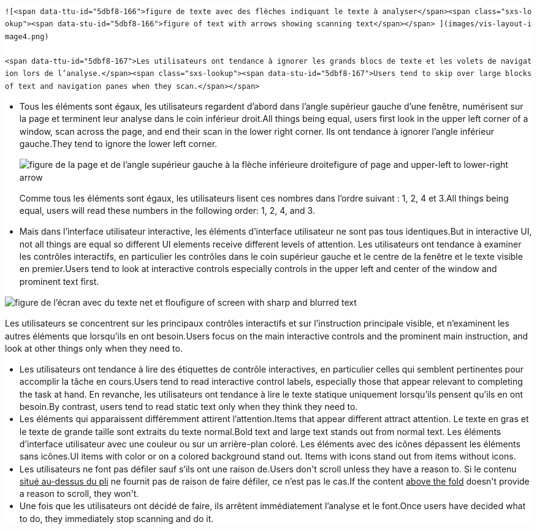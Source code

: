     ![<span data-ttu-id="5dbf8-166">figure de texte avec des flèches indiquant le texte à analyser</span><span class="sxs-lookup"><span data-stu-id="5dbf8-166">figure of text with arrows showing scanning text</span></span> ](images/vis-layout-image4.png)

    <span data-ttu-id="5dbf8-167">Les utilisateurs ont tendance à ignorer les grands blocs de texte et les volets de navigation lors de l’analyse.</span><span class="sxs-lookup"><span data-stu-id="5dbf8-167">Users tend to skip over large blocks of text and navigation panes when they scan.</span></span>

-   <span data-ttu-id="5dbf8-168">Tous les éléments sont égaux, les utilisateurs regardent d’abord dans l’angle supérieur gauche d’une fenêtre, numérisent sur la page et terminent leur analyse dans le coin inférieur droit.</span><span class="sxs-lookup"><span data-stu-id="5dbf8-168">All things being equal, users first look in the upper left corner of a window, scan across the page, and end their scan in the lower right corner.</span></span> <span data-ttu-id="5dbf8-169">Ils ont tendance à ignorer l’angle inférieur gauche.</span><span class="sxs-lookup"><span data-stu-id="5dbf8-169">They tend to ignore the lower left corner.</span></span>

    ![<span data-ttu-id="5dbf8-170">figure de la page et de l’angle supérieur gauche à la flèche inférieure droite</span><span class="sxs-lookup"><span data-stu-id="5dbf8-170">figure of page and upper-left to lower-right arrow</span></span> ](images/vis-layout-image5.png)

    <span data-ttu-id="5dbf8-171">Comme tous les éléments sont égaux, les utilisateurs lisent ces nombres dans l’ordre suivant : 1, 2, 4 et 3.</span><span class="sxs-lookup"><span data-stu-id="5dbf8-171">All things being equal, users will read these numbers in the following order: 1, 2, 4, and 3.</span></span>

-   <span data-ttu-id="5dbf8-172">Mais dans l’interface utilisateur interactive, les éléments d’interface utilisateur ne sont pas tous identiques.</span><span class="sxs-lookup"><span data-stu-id="5dbf8-172">But in interactive UI, not all things are equal so different UI elements receive different levels of attention.</span></span> <span data-ttu-id="5dbf8-173">Les utilisateurs ont tendance à examiner les contrôles interactifs, en particulier les contrôles dans le coin supérieur gauche et le centre de la fenêtre et le texte visible en premier.</span><span class="sxs-lookup"><span data-stu-id="5dbf8-173">Users tend to look at interactive controls especially controls in the upper left and center of the window and prominent text first.</span></span>

![<span data-ttu-id="5dbf8-174">figure de l’écran avec du texte net et flou</span><span class="sxs-lookup"><span data-stu-id="5dbf8-174">figure of screen with sharp and blurred text</span></span> ](images/vis-layout-image6.png)

<span data-ttu-id="5dbf8-175">Les utilisateurs se concentrent sur les principaux contrôles interactifs et sur l’instruction principale visible, et n’examinent les autres éléments que lorsqu’ils en ont besoin.</span><span class="sxs-lookup"><span data-stu-id="5dbf8-175">Users focus on the main interactive controls and the prominent main instruction, and look at other things only when they need to.</span></span>

-   <span data-ttu-id="5dbf8-176">Les utilisateurs ont tendance à lire des étiquettes de contrôle interactives, en particulier celles qui semblent pertinentes pour accomplir la tâche en cours.</span><span class="sxs-lookup"><span data-stu-id="5dbf8-176">Users tend to read interactive control labels, especially those that appear relevant to completing the task at hand.</span></span> <span data-ttu-id="5dbf8-177">En revanche, les utilisateurs ont tendance à lire le texte statique uniquement lorsqu’ils pensent qu’ils en ont besoin.</span><span class="sxs-lookup"><span data-stu-id="5dbf8-177">By contrast, users tend to read static text only when they think they need to.</span></span>
-   <span data-ttu-id="5dbf8-178">Les éléments qui apparaissent différemment attirent l’attention.</span><span class="sxs-lookup"><span data-stu-id="5dbf8-178">Items that appear different attract attention.</span></span> <span data-ttu-id="5dbf8-179">Le texte en gras et le texte de grande taille sont extraits du texte normal.</span><span class="sxs-lookup"><span data-stu-id="5dbf8-179">Bold text and large text stands out from normal text.</span></span> <span data-ttu-id="5dbf8-180">Les éléments d’interface utilisateur avec une couleur ou sur un arrière-plan coloré. Les éléments avec des icônes dépassent les éléments sans icônes.</span><span class="sxs-lookup"><span data-stu-id="5dbf8-180">UI items with color or on a colored background stand out. Items with icons stand out from items without icons.</span></span>
-   <span data-ttu-id="5dbf8-181">Les utilisateurs ne font pas défiler sauf s’ils ont une raison de.</span><span class="sxs-lookup"><span data-stu-id="5dbf8-181">Users don't scroll unless they have a reason to.</span></span> <span data-ttu-id="5dbf8-182">Si le contenu [situé au-dessus du pli](glossary.md) ne fournit pas de raison de faire défiler, ce n’est pas le cas.</span><span class="sxs-lookup"><span data-stu-id="5dbf8-182">If the content [above the fold](glossary.md) doesn't provide a reason to scroll, they won't.</span></span>
-   <span data-ttu-id="5dbf8-183">Une fois que les utilisateurs ont décidé de faire, ils arrêtent immédiatement l’analyse et le font.</span><span class="sxs-lookup"><span data-stu-id="5dbf8-183">Once users have decided what to do, they immediately stop scanning and do it.</span></span>